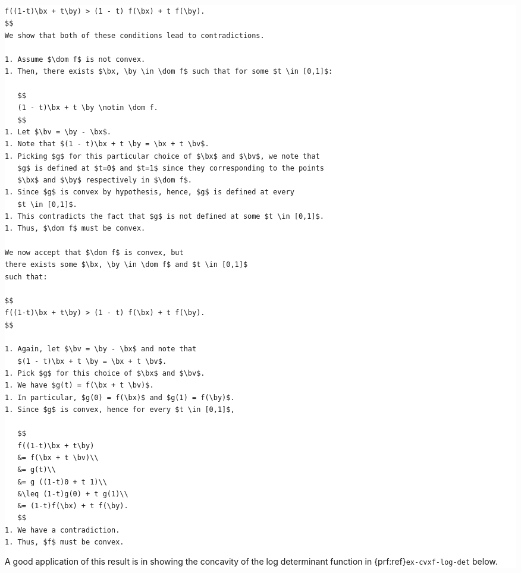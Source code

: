 ```{prf:proof} 
f((1-t)\bx + t\by) > (1 - t) f(\bx) + t f(\by).
$$
We show that both of these conditions lead to contradictions.

1. Assume $\dom f$ is not convex.
1. Then, there exists $\bx, \by \in \dom f$ such that for some $t \in [0,1]$: 
   
   $$
   (1 - t)\bx + t \by \notin \dom f.
   $$
1. Let $\bv = \by - \bx$.
1. Note that $(1 - t)\bx + t \by = \bx + t \bv$.
1. Picking $g$ for this particular choice of $\bx$ and $\bv$, we note that
   $g$ is defined at $t=0$ and $t=1$ since they corresponding to the points
   $\bx$ and $\by$ respectively in $\dom f$.
1. Since $g$ is convex by hypothesis, hence, $g$ is defined at every
   $t \in [0,1]$.
1. This contradicts the fact that $g$ is not defined at some $t \in [0,1]$.
1. Thus, $\dom f$ must be convex.

We now accept that $\dom f$ is convex, but 
there exists some $\bx, \by \in \dom f$ and $t \in [0,1]$
such that:

$$
f((1-t)\bx + t\by) > (1 - t) f(\bx) + t f(\by).
$$

1. Again, let $\bv = \by - \bx$ and note that 
   $(1 - t)\bx + t \by = \bx + t \bv$.
1. Pick $g$ for this choice of $\bx$ and $\bv$.
1. We have $g(t) = f(\bx + t \bv)$.
1. In particular, $g(0) = f(\bx)$ and $g(1) = f(\by)$.
1. Since $g$ is convex, hence for every $t \in [0,1]$,
   
   $$
   f((1-t)\bx + t\by) 
   &= f(\bx + t \bv)\\
   &= g(t)\\
   &= g ((1-t)0 + t 1)\\
   &\leq (1-t)g(0) + t g(1)\\
   &= (1-t)f(\bx) + t f(\by).
   $$
1. We have a contradiction.
1. Thus, $f$ must be convex.
```

A good application of this result is in showing the
concavity of the log determinant function in
{prf:ref}`ex-cvxf-log-det` below.
